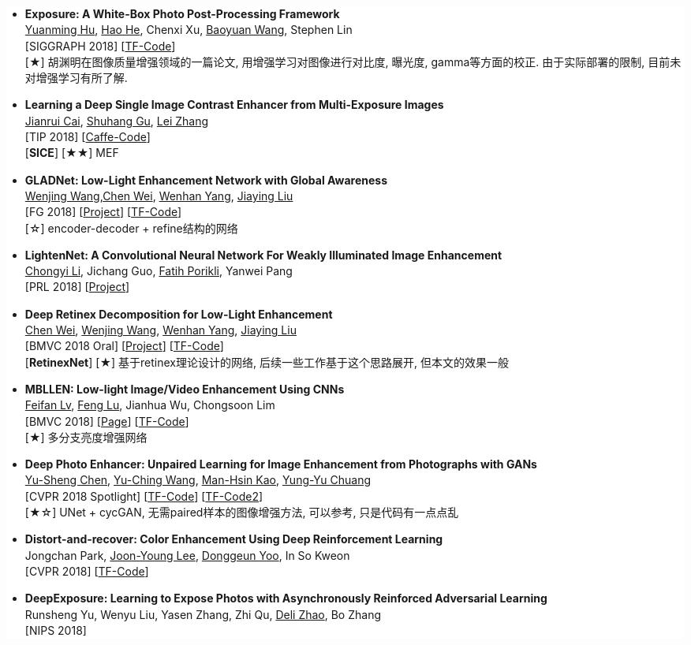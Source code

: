 - **Exposure: A White-Box Photo Post-Processing Framework** <Br>
[Yuanming Hu](http://taichi.graphics/me/), [Hao He](http://people.csail.mit.edu/hehaodele/), Chenxi Xu, [Baoyuan Wang](https://sites.google.com/site/zjuwby/), Stephen Lin <Br>
[SIGGRAPH 2018] [[TF-Code](https://github.com/yuanming-hu/exposure)] <Br> 
[★] 胡渊明在图像质量增强领域的一篇论文, 用增强学习对图像进行对比度, 曝光度, gamma等方面的校正. 由于实际部署的限制, 目前未对增强学习有所了解.
	
- **Learning a Deep Single Image Contrast Enhancer from Multi-Exposure Images** <Br>
[Jianrui Cai](https://csjcai.github.io/), [Shuhang Gu](https://sites.google.com/site/shuhanggu/), [Lei Zhang](http://www4.comp.polyu.edu.hk/~cslzhang/) <Br>
[TIP 2018] [[Caffe-Code](https://github.com/csjcai/SICE)] <Br>
[**SICE**] [★★] MEF

- **GLADNet: Low-Light Enhancement Network with Global Awareness** <Br>
[Wenjing Wang](https://daooshee.github.io/website/),[Chen Wei](https://weichen582.github.io/), [Wenhan Yang](https://flyywh.github.io/index.html), [Jiaying Liu](http://39.96.165.147/people/liujiaying.html) <Br>
[FG 2018] [[Project](https://daooshee.github.io/fgworkshop18Gladnet/)]   [[TF-Code](https://github.com/weichen582/GLADNet)] <Br>
[☆] encoder-decoder + refine结构的网络
	
- **LightenNet: A Convolutional Neural Network For Weakly Illuminated Image Enhancement** <Br>
[Chongyi Li](https://li-chongyi.github.io/sub_publication.html), Jichang Guo, [Fatih Porikli](http://www.porikli.com/), Yanwei Pang <Br>
[PRL 2018] [[Project](https://li-chongyi.github.io/proj_lowlight.html)]  	

- **Deep Retinex Decomposition for Low-Light Enhancement** <Br>
[Chen Wei](https://weichen582.github.io/), [Wenjing Wang](https://daooshee.github.io/website/), [Wenhan Yang](https://flyywh.github.io/index.html), [Jiaying Liu](http://39.96.165.147/people/liujiaying.html)  <Br>
[BMVC 2018 Oral] [[Project](https://daooshee.github.io/BMVC2018website/)]   [[TF-Code](https://github.com/weichen582/RetinexNet)] <Br>
[**RetinexNet**] [★] 基于retinex理论设计的网络, 后续一些工作基于这个思路展开, 但本文的效果一般
	
- **MBLLEN: Low-light Image/Video Enhancement Using CNNs** <Br>
[Feifan Lv](https://lvfeifan.github.io/), [Feng Lu](http://shi.buaa.edu.cn/lufeng/), Jianhua Wu, Chongsoon Lim <Br>
[BMVC 2018] [[Page](http://phi-ai.org/project/MBLLEN/default.htm)] [[TF-Code](https://github.com/Lvfeifan/MBLLEN)] <Br>
[★] 多分支亮度增强网络
	
- **Deep Photo Enhancer: Unpaired Learning for Image Enhancement from Photographs with GANs** <Br>
[Yu-Sheng Chen](https://www.cmlab.csie.ntu.edu.tw/~nothinglo/), [Yu-Ching Wang](https://www.cmlab.csie.ntu.edu.tw/~urchinwang/), [Man-Hsin Kao](https://www.cmlab.csie.ntu.edu.tw/~cindy0711/), [Yung-Yu Chuang](https://www.csie.ntu.edu.tw/~cyy/) <Br>
[CVPR 2018 Spotlight] [[TF-Code](https://github.com/nothinglo/Deep-Photo-Enhancer)] [[TF-Code2](https://github.com/pnbao/deep-photo-enhance)]<Br>
[★☆] UNet + cycGAN, 无需paired样本的图像增强方法, 可以参考, 只是代码有一点点乱

- **Distort-and-recover: Color Enhancement Using Deep Reinforcement Learning** <Br>
Jongchan Park, [Joon-Young Lee](https://joonyoung-cv.github.io/), [Donggeun Yoo](https://dgyoo.github.io/), In So Kweon <Br>
[CVPR 2018] [[TF-Code](https://github.com/Jongchan/DISTORT-AND-RECOVER-CVPR18)]<Br>
	
- **DeepExposure: Learning to Expose Photos with Asynchronously Reinforced Adversarial Learning** <Br>
Runsheng Yu, Wenyu Liu, Yasen Zhang, Zhi Qu, [Deli Zhao](https://sites.google.com/site/zhaodeli/), Bo Zhang <Br>
[NIPS 2018] <Br>
